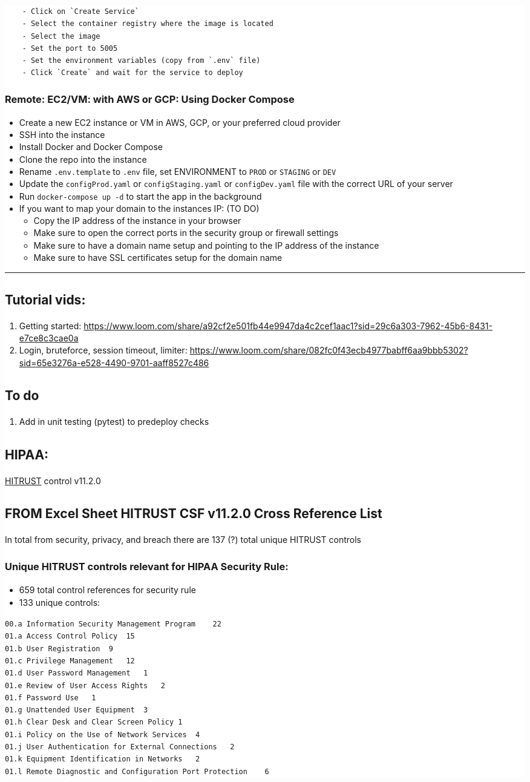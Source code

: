         - Click on `Create Service`
        - Select the container registry where the image is located
        - Select the image
        - Set the port to 5005
        - Set the environment variables (copy from `.env` file)
        - Click `Create` and wait for the service to deploy

### Remote: EC2/VM: with AWS or GCP: Using Docker Compose
- Create a new EC2 instance or VM in AWS, GCP, or your preferred cloud provider
- SSH into the instance
- Install Docker and Docker Compose
- Clone the repo into the instance
- Rename `.env.template` to `.env` file, set ENVIRONMENT to `PROD` or `STAGING` or `DEV`
- Update the `configProd.yaml` or `configStaging.yaml` or `configDev.yaml` file with the correct URL of your server
- Run `docker-compose up -d` to start the app in the background
- If you want to map your domain to the instances IP: (TO DO)
    - Copy the IP address of the instance in your browser
    - Make sure to open the correct ports in the security group or firewall settings 
    - Make sure to have a domain name setup and pointing to the IP address of the instance 
    - Make sure to have SSL certificates setup for the domain name 


---

## Tutorial vids: 
1. Getting started: https://www.loom.com/share/a92cf2e501fb44e9947da4c2cef1aac1?sid=29c6a303-7962-45b6-8431-e7ce8c3cae0a  
2. Login, bruteforce, session timeout, limiter: https://www.loom.com/share/082fc0f43ecb4977babff6aa9bbb5302?sid=65e3276a-e528-4490-9701-aaff8527c486 


## To do
1) Add in unit testing (pytest) to predeploy checks


## HIPAA:

[HITRUST](https://hitrustalliance.net/csf-license-agreement/) control v11.2.0

## FROM Excel Sheet HITRUST CSF v11.2.0 Cross Reference List

In total from security, privacy, and breach there are 137 (?) total unique HITRUST controls

### Unique HITRUST controls relevant for HIPAA Security Rule:
- 659 total control references for security rule
- 133 unique controls:

```
00.a Information Security Management Program	22
01.a Access Control Policy	15
01.b User Registration	9
01.c Privilege Management	12
01.d User Password Management	1
01.e Review of User Access Rights	2
01.f Password Use	1
01.g Unattended User Equipment	3
01.h Clear Desk and Clear Screen Policy	1
01.i Policy on the Use of Network Services	4
01.j User Authentication for External Connections	2
01.k Equipment Identification in Networks	2
01.l Remote Diagnostic and Configuration Port Protection	6
```